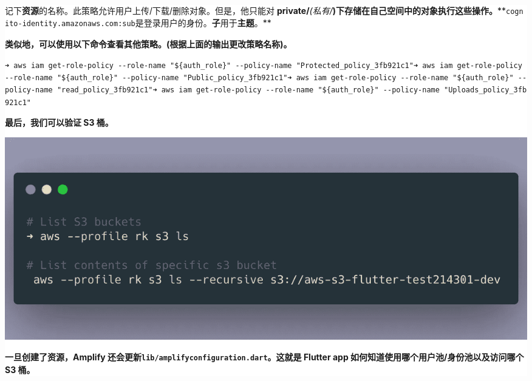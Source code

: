 记下**资源**的名称。此策略允许用户上传/下载/删除对象。但是，他只能对 **private/***(私有/***)下存储在自己空间中的对象执行这些操作。****`cognito-identity.amazonaws.com:sub`是登录用户的身份。**子**用于**主题**。**

**类似地，可以使用以下命令查看其他策略。(根据上面的输出更改策略名称)。**

```
➜ aws iam get-role-policy --role-name "${auth_role}" --policy-name "Protected_policy_3fb921c1"➜ aws iam get-role-policy --role-name "${auth_role}" --policy-name "Public_policy_3fb921c1"➜ aws iam get-role-policy --role-name "${auth_role}" --policy-name "read_policy_3fb921c1"➜ aws iam get-role-policy --role-name "${auth_role}" --policy-name "Uploads_policy_3fb921c1"
```

**最后，我们可以验证 S3 桶。**

**![](img/291b4b7ec05340e94d09eb4012bbb50f.png)**

**一旦创建了资源，Amplify 还会更新`lib/amplifyconfiguration.dart`。这就是 Flutter app 如何知道使用哪个用户池/身份池以及访问哪个 S3 桶。**
